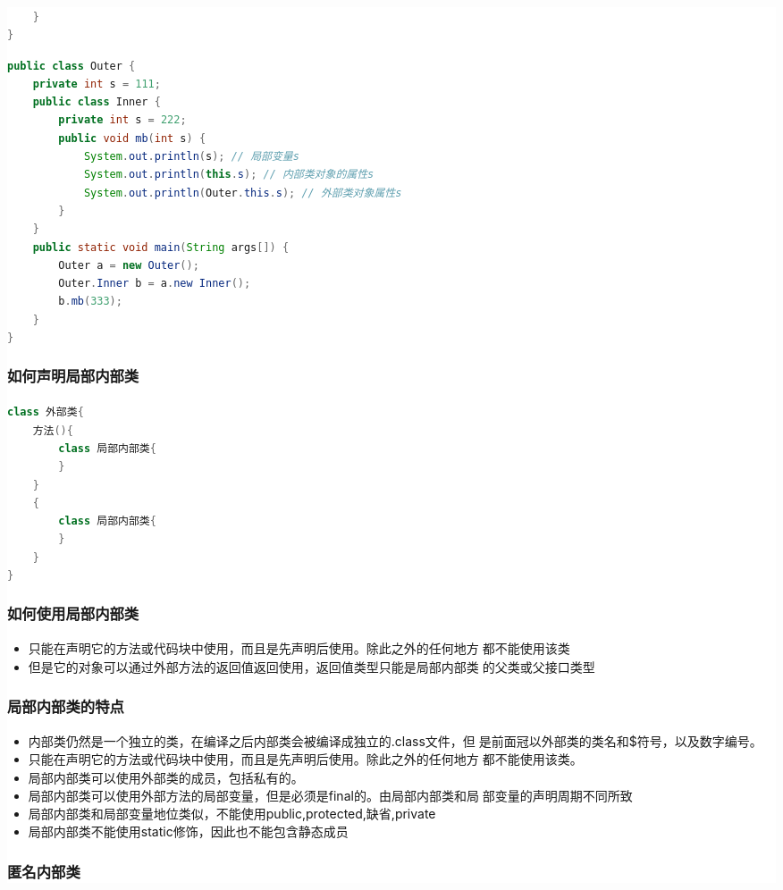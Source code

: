 ```java
    }
}
```

```java
public class Outer {
    private int s = 111;
    public class Inner {
        private int s = 222;
        public void mb(int s) {
            System.out.println(s); // 局部变量s
            System.out.println(this.s); // 内部类对象的属性s
            System.out.println(Outer.this.s); // 外部类对象属性s
        }
    }
    public static void main(String args[]) {
        Outer a = new Outer();
        Outer.Inner b = a.new Inner();
        b.mb(333);
    }
}
```

### 如何声明局部内部类

```java
class 外部类{
    方法(){
        class 局部内部类{
        }
    }
    {
        class 局部内部类{
        }
    }
}
```

### 如何使用局部内部类

-  只能在声明它的方法或代码块中使用，而且是先声明后使用。除此之外的任何地方 都不能使用该类
-  但是它的对象可以通过外部方法的返回值返回使用，返回值类型只能是局部内部类 的父类或父接口类型

### 局部内部类的特点

-  内部类仍然是一个独立的类，在编译之后内部类会被编译成独立的.class文件，但 是前面冠以外部类的类名和$符号，以及数字编号。 
- 只能在声明它的方法或代码块中使用，而且是先声明后使用。除此之外的任何地方 都不能使用该类。 
- 局部内部类可以使用外部类的成员，包括私有的。 
- 局部内部类可以使用外部方法的局部变量，但是必须是final的。由局部内部类和局 部变量的声明周期不同所致
- 局部内部类和局部变量地位类似，不能使用public,protected,缺省,private 
- 局部内部类不能使用static修饰，因此也不能包含静态成员

### 匿名内部类
